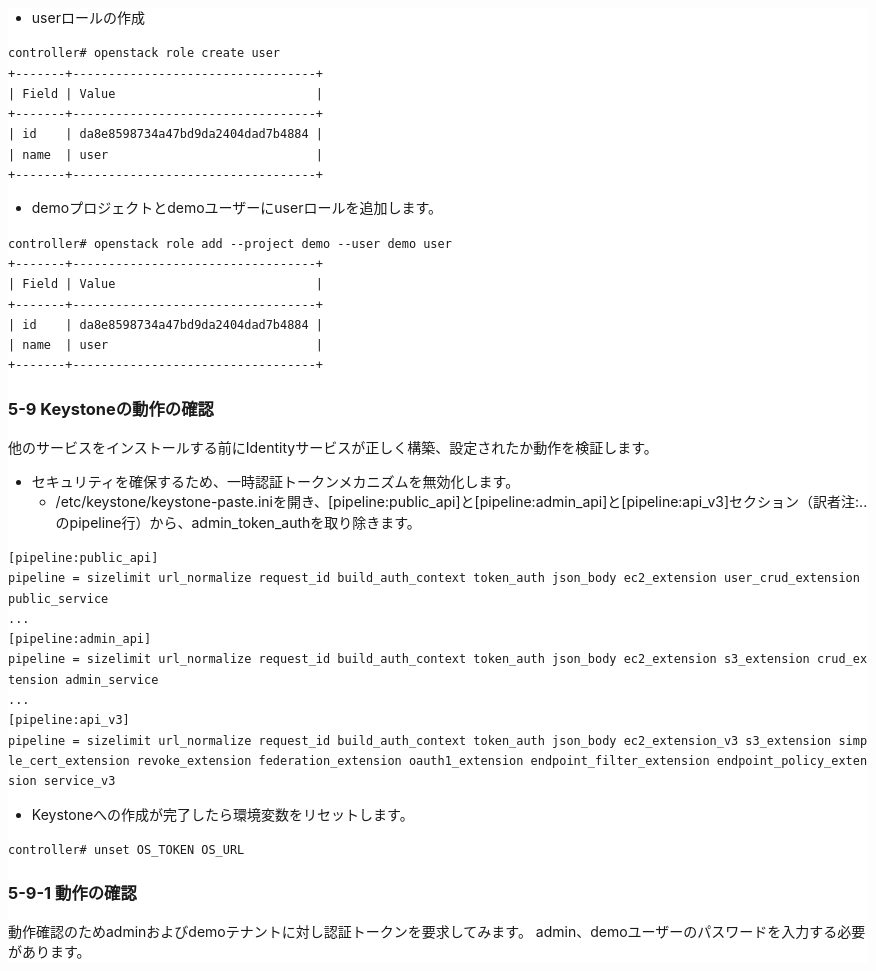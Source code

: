 + userロールの作成
```
controller# openstack role create user
+-------+----------------------------------+
| Field | Value                            |
+-------+----------------------------------+
| id    | da8e8598734a47bd9da2404dad7b4884 |
| name  | user                             |
+-------+----------------------------------+
```

+ demoプロジェクトとdemoユーザーにuserロールを追加します。
```
controller# openstack role add --project demo --user demo user
+-------+----------------------------------+
| Field | Value                            |
+-------+----------------------------------+
| id    | da8e8598734a47bd9da2404dad7b4884 |
| name  | user                             |
+-------+----------------------------------+
```



### 5-9 Keystoneの動作の確認

他のサービスをインストールする前にIdentityサービスが正しく構築、設定されたか動作を検証します。

+ セキュリティを確保するため、一時認証トークンメカニズムを無効化します。
  + /etc/keystone/keystone-paste.iniを開き、[pipeline:public_api]と[pipeline:admin_api]と[pipeline:api_v3]セクション（訳者注:..のpipeline行）から、admin_token_authを取り除きます。

```
[pipeline:public_api]
pipeline = sizelimit url_normalize request_id build_auth_context token_auth json_body ec2_extension user_crud_extension public_service
...
[pipeline:admin_api]
pipeline = sizelimit url_normalize request_id build_auth_context token_auth json_body ec2_extension s3_extension crud_extension admin_service
...
[pipeline:api_v3]
pipeline = sizelimit url_normalize request_id build_auth_context token_auth json_body ec2_extension_v3 s3_extension simple_cert_extension revoke_extension federation_extension oauth1_extension endpoint_filter_extension endpoint_policy_extension service_v3
```

+ Keystoneへの作成が完了したら環境変数をリセットします。

```
controller# unset OS_TOKEN OS_URL
```




### 5-9-1 動作の確認
動作確認のためadminおよびdemoテナントに対し認証トークンを要求してみます。
admin、demoユーザーのパスワードを入力する必要があります。
